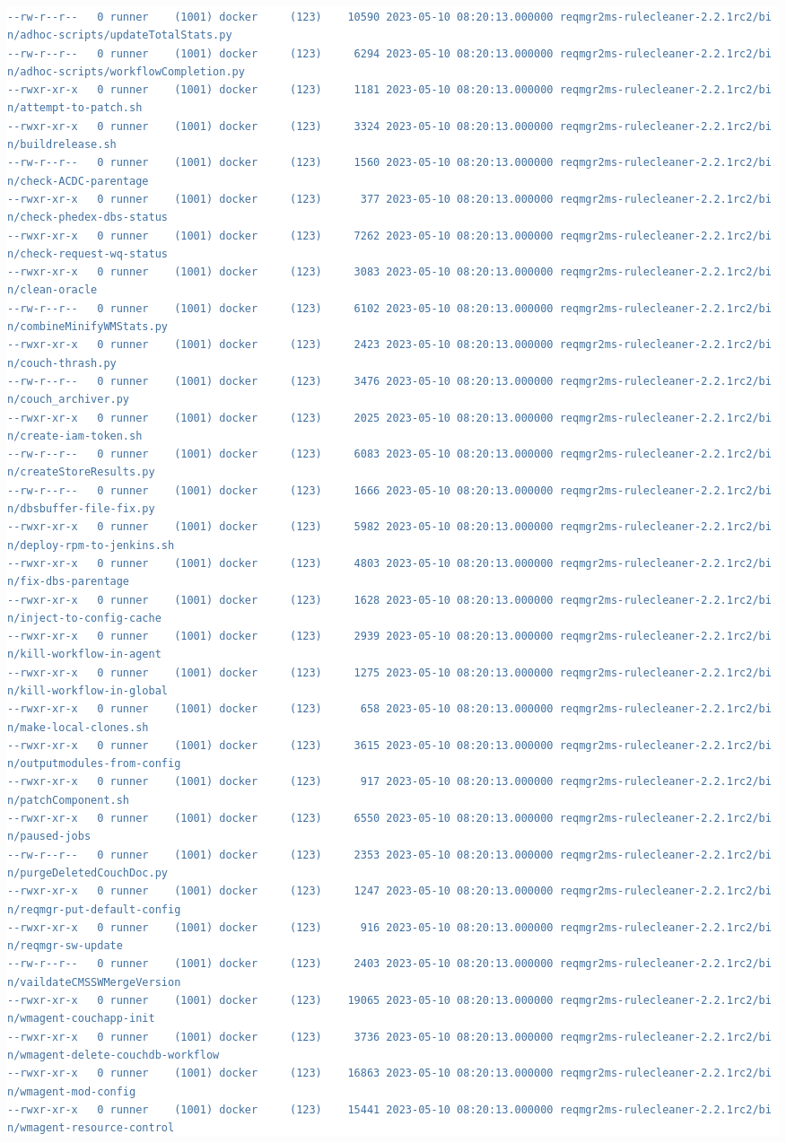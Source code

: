 ```diff
--rw-r--r--   0 runner    (1001) docker     (123)    10590 2023-05-10 08:20:13.000000 reqmgr2ms-rulecleaner-2.2.1rc2/bin/adhoc-scripts/updateTotalStats.py
--rw-r--r--   0 runner    (1001) docker     (123)     6294 2023-05-10 08:20:13.000000 reqmgr2ms-rulecleaner-2.2.1rc2/bin/adhoc-scripts/workflowCompletion.py
--rwxr-xr-x   0 runner    (1001) docker     (123)     1181 2023-05-10 08:20:13.000000 reqmgr2ms-rulecleaner-2.2.1rc2/bin/attempt-to-patch.sh
--rwxr-xr-x   0 runner    (1001) docker     (123)     3324 2023-05-10 08:20:13.000000 reqmgr2ms-rulecleaner-2.2.1rc2/bin/buildrelease.sh
--rw-r--r--   0 runner    (1001) docker     (123)     1560 2023-05-10 08:20:13.000000 reqmgr2ms-rulecleaner-2.2.1rc2/bin/check-ACDC-parentage
--rwxr-xr-x   0 runner    (1001) docker     (123)      377 2023-05-10 08:20:13.000000 reqmgr2ms-rulecleaner-2.2.1rc2/bin/check-phedex-dbs-status
--rwxr-xr-x   0 runner    (1001) docker     (123)     7262 2023-05-10 08:20:13.000000 reqmgr2ms-rulecleaner-2.2.1rc2/bin/check-request-wq-status
--rwxr-xr-x   0 runner    (1001) docker     (123)     3083 2023-05-10 08:20:13.000000 reqmgr2ms-rulecleaner-2.2.1rc2/bin/clean-oracle
--rw-r--r--   0 runner    (1001) docker     (123)     6102 2023-05-10 08:20:13.000000 reqmgr2ms-rulecleaner-2.2.1rc2/bin/combineMinifyWMStats.py
--rwxr-xr-x   0 runner    (1001) docker     (123)     2423 2023-05-10 08:20:13.000000 reqmgr2ms-rulecleaner-2.2.1rc2/bin/couch-thrash.py
--rw-r--r--   0 runner    (1001) docker     (123)     3476 2023-05-10 08:20:13.000000 reqmgr2ms-rulecleaner-2.2.1rc2/bin/couch_archiver.py
--rwxr-xr-x   0 runner    (1001) docker     (123)     2025 2023-05-10 08:20:13.000000 reqmgr2ms-rulecleaner-2.2.1rc2/bin/create-iam-token.sh
--rw-r--r--   0 runner    (1001) docker     (123)     6083 2023-05-10 08:20:13.000000 reqmgr2ms-rulecleaner-2.2.1rc2/bin/createStoreResults.py
--rw-r--r--   0 runner    (1001) docker     (123)     1666 2023-05-10 08:20:13.000000 reqmgr2ms-rulecleaner-2.2.1rc2/bin/dbsbuffer-file-fix.py
--rwxr-xr-x   0 runner    (1001) docker     (123)     5982 2023-05-10 08:20:13.000000 reqmgr2ms-rulecleaner-2.2.1rc2/bin/deploy-rpm-to-jenkins.sh
--rwxr-xr-x   0 runner    (1001) docker     (123)     4803 2023-05-10 08:20:13.000000 reqmgr2ms-rulecleaner-2.2.1rc2/bin/fix-dbs-parentage
--rwxr-xr-x   0 runner    (1001) docker     (123)     1628 2023-05-10 08:20:13.000000 reqmgr2ms-rulecleaner-2.2.1rc2/bin/inject-to-config-cache
--rwxr-xr-x   0 runner    (1001) docker     (123)     2939 2023-05-10 08:20:13.000000 reqmgr2ms-rulecleaner-2.2.1rc2/bin/kill-workflow-in-agent
--rwxr-xr-x   0 runner    (1001) docker     (123)     1275 2023-05-10 08:20:13.000000 reqmgr2ms-rulecleaner-2.2.1rc2/bin/kill-workflow-in-global
--rwxr-xr-x   0 runner    (1001) docker     (123)      658 2023-05-10 08:20:13.000000 reqmgr2ms-rulecleaner-2.2.1rc2/bin/make-local-clones.sh
--rwxr-xr-x   0 runner    (1001) docker     (123)     3615 2023-05-10 08:20:13.000000 reqmgr2ms-rulecleaner-2.2.1rc2/bin/outputmodules-from-config
--rwxr-xr-x   0 runner    (1001) docker     (123)      917 2023-05-10 08:20:13.000000 reqmgr2ms-rulecleaner-2.2.1rc2/bin/patchComponent.sh
--rwxr-xr-x   0 runner    (1001) docker     (123)     6550 2023-05-10 08:20:13.000000 reqmgr2ms-rulecleaner-2.2.1rc2/bin/paused-jobs
--rw-r--r--   0 runner    (1001) docker     (123)     2353 2023-05-10 08:20:13.000000 reqmgr2ms-rulecleaner-2.2.1rc2/bin/purgeDeletedCouchDoc.py
--rwxr-xr-x   0 runner    (1001) docker     (123)     1247 2023-05-10 08:20:13.000000 reqmgr2ms-rulecleaner-2.2.1rc2/bin/reqmgr-put-default-config
--rwxr-xr-x   0 runner    (1001) docker     (123)      916 2023-05-10 08:20:13.000000 reqmgr2ms-rulecleaner-2.2.1rc2/bin/reqmgr-sw-update
--rw-r--r--   0 runner    (1001) docker     (123)     2403 2023-05-10 08:20:13.000000 reqmgr2ms-rulecleaner-2.2.1rc2/bin/vaildateCMSSWMergeVersion
--rwxr-xr-x   0 runner    (1001) docker     (123)    19065 2023-05-10 08:20:13.000000 reqmgr2ms-rulecleaner-2.2.1rc2/bin/wmagent-couchapp-init
--rwxr-xr-x   0 runner    (1001) docker     (123)     3736 2023-05-10 08:20:13.000000 reqmgr2ms-rulecleaner-2.2.1rc2/bin/wmagent-delete-couchdb-workflow
--rwxr-xr-x   0 runner    (1001) docker     (123)    16863 2023-05-10 08:20:13.000000 reqmgr2ms-rulecleaner-2.2.1rc2/bin/wmagent-mod-config
--rwxr-xr-x   0 runner    (1001) docker     (123)    15441 2023-05-10 08:20:13.000000 reqmgr2ms-rulecleaner-2.2.1rc2/bin/wmagent-resource-control
```